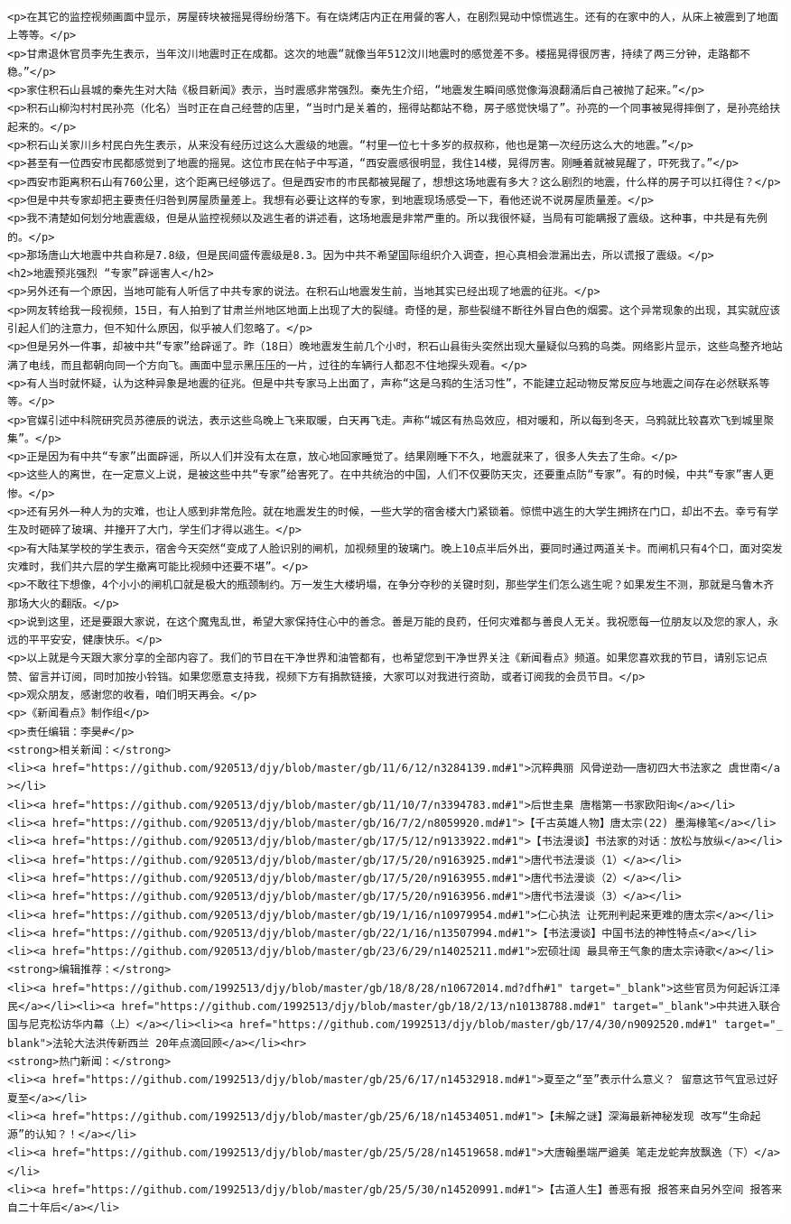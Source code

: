 ```
<p>在其它的监控视频画面中显示，房屋砖块被摇晃得纷纷落下。有在烧烤店内正在用餐的客人，在剧烈晃动中惊慌逃生。还有的在家中的人，从床上被震到了地面上等等。</p>
<p>甘肃退休官员李先生表示，当年汶川地震时正在成都。这次的地震“就像当年512汶川地震时的感觉差不多。楼摇晃得很厉害，持续了两三分钟，走路都不稳。”</p>
<p>家住积石山县城的秦先生对大陆《极目新闻》表示，当时震感非常强烈。秦先生介绍，“地震发生瞬间感觉像海浪翻涌后自己被抛了起来。”</p>
<p>积石山柳沟村村民孙亮（化名）当时正在自己经营的店里，“当时门是关着的，摇得站都站不稳，房子感觉快塌了”。孙亮的一个同事被晃得摔倒了，是孙亮给扶起来的。</p>
<p>积石山关家川乡村民白先生表示，从来没有经历过这么大震级的地震。“村里一位七十多岁的叔叔称，他也是第一次经历这么大的地震。”</p>
<p>甚至有一位西安市民都感觉到了地震的摇晃。这位市民在帖子中写道，“西安震感很明显，我住14楼，晃得厉害。刚睡着就被晃醒了，吓死我了。”</p>
<p>西安市距离积石山有760公里，这个距离已经够远了。但是西安市的市民都被晃醒了，想想这场地震有多大？这么剧烈的地震，什么样的房子可以扛得住？</p>
<p>但是中共专家却把主要责任归咎到房屋质量差上。我想有必要让这样的专家，到地震现场感受一下，看他还说不说房屋质量差。</p>
<p>我不清楚如何划分地震震级，但是从监控视频以及逃生者的讲述看，这场地震是非常严重的。所以我很怀疑，当局有可能瞒报了震级。这种事，中共是有先例的。</p>
<p>那场唐山大地震中共自称是7.8级，但是民间盛传震级是8.3。因为中共不希望国际组织介入调查，担心真相会泄漏出去，所以谎报了震级。</p>
<h2>地震预兆强烈 “专家”辟谣害人</h2>
<p>另外还有一个原因，当地可能有人听信了中共专家的说法。在积石山地震发生前，当地其实已经出现了地震的征兆。</p>
<p>网友转给我一段视频，15日，有人拍到了甘肃兰州地区地面上出现了大的裂缝。奇怪的是，那些裂缝不断往外冒白色的烟雾。这个异常现象的出现，其实就应该引起人们的注意力，但不知什么原因，似乎被人们忽略了。</p>
<p>但是另外一件事，却被中共“专家”给辟谣了。昨（18日）晚地震发生前几个小时，积石山县街头突然出现大量疑似乌鸦的鸟类。网络影片显示，这些鸟整齐地站满了电线，而且都朝向同一个方向飞。画面中显示黑压压的一片，过往的车辆行人都忍不住地探头观看。</p>
<p>有人当时就怀疑，认为这种异象是地震的征兆。但是中共专家马上出面了，声称“这是乌鸦的生活习性”，不能建立起动物反常反应与地震之间存在必然联系等等。</p>
<p>官媒引述中科院研究员苏德辰的说法，表示这些鸟晚上飞来取暖，白天再飞走。声称“城区有热岛效应，相对暖和，所以每到冬天，乌鸦就比较喜欢飞到城里聚集”。</p>
<p>正是因为有中共“专家”出面辟谣，所以人们并没有太在意，放心地回家睡觉了。结果刚睡下不久，地震就来了，很多人失去了生命。</p>
<p>这些人的离世，在一定意义上说，是被这些中共“专家”给害死了。在中共统治的中国，人们不仅要防天灾，还要重点防“专家”。有的时候，中共“专家”害人更惨。</p>
<p>还有另外一种人为的灾难，也让人感到非常危险。就在地震发生的时候，一些大学的宿舍楼大门紧锁着。惊慌中逃生的大学生拥挤在门口，却出不去。幸亏有学生及时砸碎了玻璃、并撞开了大门，学生们才得以逃生。</p>
<p>有大陆某学校的学生表示，宿舍今天突然“变成了人脸识别的闸机，加视频里的玻璃门。晚上10点半后外出，要同时通过两道关卡。而闸机只有4个口，面对突发灾难时，我们共六层的学生撤离可能比视频中还要不堪”。</p>
<p>不敢往下想像，4个小小的闸机口就是极大的瓶颈制约。万一发生大楼坍塌，在争分夺秒的关键时刻，那些学生们怎么逃生呢？如果发生不测，那就是乌鲁木齐那场大火的翻版。</p>
<p>说到这里，还是要跟大家说，在这个魔鬼乱世，希望大家保持住心中的善念。善是万能的良药，任何灾难都与善良人无关。我祝愿每一位朋友以及您的家人，永远的平平安安，健康快乐。</p>
<p>以上就是今天跟大家分享的全部内容了。我们的节目在干净世界和油管都有，也希望您到干净世界关注《新闻看点》频道。如果您喜欢我的节目，请别忘记点赞、留言并订阅，同时加按小铃铛。如果您愿意支持我，视频下方有捐款链接，大家可以对我进行资助，或者订阅我的会员节目。</p>
<p>观众朋友，感谢您的收看，咱们明天再会。</p>
<p>《新闻看点》制作组</p>
<p>责任编辑：李昊#</p>
<strong>相关新闻：</strong>
<li><a href="https://github.com/920513/djy/blob/master/gb/11/6/12/n3284139.md#1">沉粹典丽 风骨逆劲──唐初四大书法家之 虞世南</a></li>
<li><a href="https://github.com/920513/djy/blob/master/gb/11/10/7/n3394783.md#1">后世圭臬 唐楷第一书家欧阳询</a></li>
<li><a href="https://github.com/920513/djy/blob/master/gb/16/7/2/n8059920.md#1">【千古英雄人物】唐太宗(22) 墨海椽笔</a></li>
<li><a href="https://github.com/920513/djy/blob/master/gb/17/5/12/n9133922.md#1">【书法漫谈】书法家的对话：放松与放纵</a></li>
<li><a href="https://github.com/920513/djy/blob/master/gb/17/5/20/n9163925.md#1">唐代书法漫谈（1）</a></li>
<li><a href="https://github.com/920513/djy/blob/master/gb/17/5/20/n9163955.md#1">唐代书法漫谈（2）</a></li>
<li><a href="https://github.com/920513/djy/blob/master/gb/17/5/20/n9163956.md#1">唐代书法漫谈（3）</a></li>
<li><a href="https://github.com/920513/djy/blob/master/gb/19/1/16/n10979954.md#1">仁心执法 让死刑判起来更难的唐太宗</a></li>
<li><a href="https://github.com/920513/djy/blob/master/gb/22/1/16/n13507994.md#1">【书法漫谈】中国书法的神性特点</a></li>
<li><a href="https://github.com/920513/djy/blob/master/gb/23/6/29/n14025211.md#1">宏硕壮阔 最具帝王气象的唐太宗诗歌</a></li>
<strong>编辑推荐：</strong>
<li><a href="https://github.com/1992513/djy/blob/master/gb/18/8/28/n10672014.md?dfh#1" target="_blank">这些官员为何起诉江泽民</a></li><li><a href="https://github.com/1992513/djy/blob/master/gb/18/2/13/n10138788.md#1" target="_blank">中共进入联合国与尼克松访华内幕（上）</a></li><li><a href="https://github.com/1992513/djy/blob/master/gb/17/4/30/n9092520.md#1" target="_blank">法轮大法洪传新西兰 20年点滴回顾</a></li><hr>
<strong>热门新闻：</strong>
<li><a href="https://github.com/1992513/djy/blob/master/gb/25/6/17/n14532918.md#1">夏至之“至”表示什么意义？ 留意这节气宜忌过好夏至</a></li>
<li><a href="https://github.com/1992513/djy/blob/master/gb/25/6/18/n14534051.md#1">【未解之谜】深海最新神秘发现 改写“生命起源”的认知？！</a></li>
<li><a href="https://github.com/1992513/djy/blob/master/gb/25/5/28/n14519658.md#1">大唐翰墨端严遒美 笔走龙蛇奔放飘逸（下）</a></li>
<li><a href="https://github.com/1992513/djy/blob/master/gb/25/5/30/n14520991.md#1">【古道人生】善恶有报 报答来自另外空间 报答来自二十年后</a></li>
```